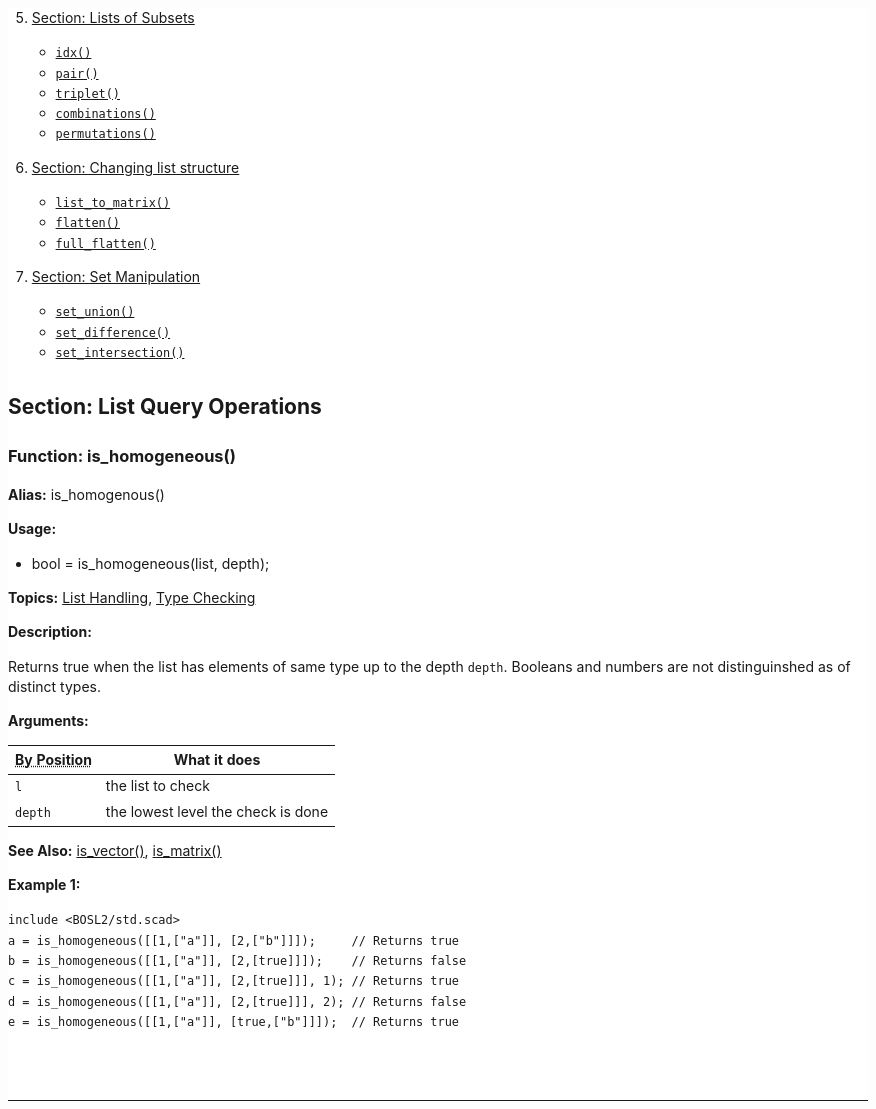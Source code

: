 5. [Section: Lists of Subsets](#section-lists-of-subsets)
    - [`idx()`](#function-idx)
    - [`pair()`](#function-pair)
    - [`triplet()`](#function-triplet)
    - [`combinations()`](#function-combinations)
    - [`permutations()`](#function-permutations)

6. [Section: Changing list structure](#section-changing-list-structure)
    - [`list_to_matrix()`](#function-list_to_matrix)
    - [`flatten()`](#function-flatten)
    - [`full_flatten()`](#function-full_flatten)

7. [Section: Set Manipulation](#section-set-manipulation)
    - [`set_union()`](#function-set_union)
    - [`set_difference()`](#function-set_difference)
    - [`set_intersection()`](#function-set_intersection)


## Section: List Query Operations


### Function: is\_homogeneous()

**Alias:** is\_homogenous()


**Usage:** 

- bool = is\_homogeneous(list, depth);

**Topics:** [List Handling](Topics#list-handling), [Type Checking](Topics#type-checking)

**Description:** 

Returns true when the list has elements of same type up to the depth `depth`.
Booleans and numbers are not distinguinshed as of distinct types.

**Arguments:** 

<abbr title="These args can be used by position or by name.">By&nbsp;Position</abbr> | What it does
-------------------- | ------------
`l`                  | the list to check
`depth`              | the lowest level the check is done

**See Also:** [is\_vector()](vectors.scad#function-is_vector), [is\_matrix()](linalg.scad#function-is_matrix)

**Example 1:** 

    include <BOSL2/std.scad>
    a = is_homogeneous([[1,["a"]], [2,["b"]]]);     // Returns true
    b = is_homogeneous([[1,["a"]], [2,[true]]]);    // Returns false
    c = is_homogeneous([[1,["a"]], [2,[true]]], 1); // Returns true
    d = is_homogeneous([[1,["a"]], [2,[true]]], 2); // Returns false
    e = is_homogeneous([[1,["a"]], [true,["b"]]]);  // Returns true

<br clear="all" /><br/>

---